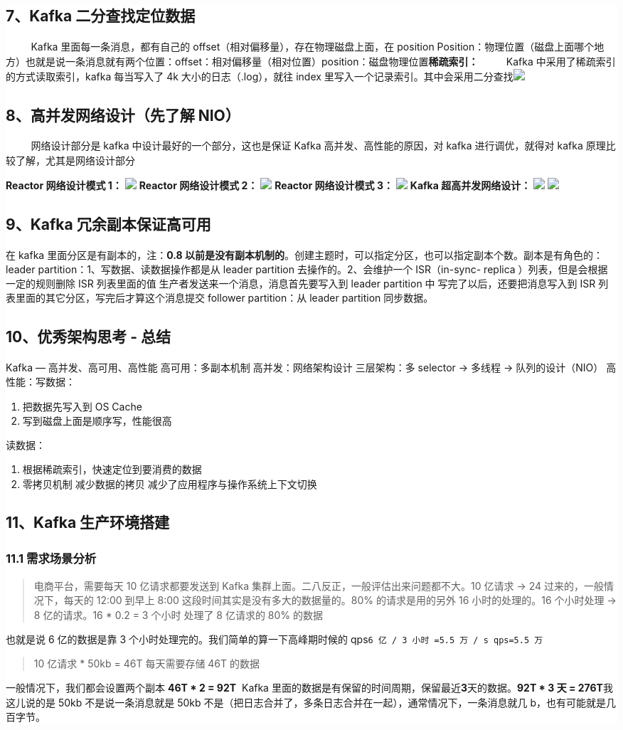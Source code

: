 ## 7、Kafka 二分查找定位数据

         Kafka 里面每一条消息，都有自己的 offset（相对偏移量），存在物理磁盘上面，在 position Position：物理位置（磁盘上面哪个地方）也就是说一条消息就有两个位置：offset：相对偏移量（相对位置）position：磁盘物理位置**稀疏索引：**          Kafka 中采用了稀疏索引的方式读取索引，kafka 每当写入了 4k 大小的日志（.log），就往 index 里写入一个记录索引。其中会采用二分查找![](https://mmbiz.qpic.cn/mmbiz_png/2UHIhrbfNBe9IzpCl25bP5KncIjblSQvAIXbQPRaeia7UVgEu0gg27TbVuqLtAdYUDicIsH7kayLmbEeroyun6IQ/640?wx_fmt=png)

## 8、高并发网络设计（先了解 NIO）

         网络设计部分是 kafka 中设计最好的一个部分，这也是保证 Kafka 高并发、高性能的原因，对 kafka 进行调优，就得对 kafka 原理比较了解，尤其是网络设计部分

**Reactor 网络设计模式 1：** ![](https://mmbiz.qpic.cn/mmbiz_png/2UHIhrbfNBe9IzpCl25bP5KncIjblSQvmeBsSCRn0UwaDzRYG8oG9ITkZrcib9usIoPFjpO7qKN0JIN7L1RfZTQ/640?wx_fmt=png)
**Reactor 网络设计模式 2：** ![](https://mmbiz.qpic.cn/mmbiz_png/2UHIhrbfNBe9IzpCl25bP5KncIjblSQvjbiac3YVN02IY3OqTIqLicu7R3ribs71zkaDeiciaR0X0HUqXhqqSUeBUgw/640?wx_fmt=png)
**Reactor 网络设计模式 3：** ![](https://mmbiz.qpic.cn/mmbiz_png/2UHIhrbfNBe9IzpCl25bP5KncIjblSQvibT40CldTzmwpXtib2WCrCdFs27qa8v8AbF4ictLkOkKIu4yhuEWnJ5cg/640?wx_fmt=png)
**Kafka 超高并发网络设计：** ![](https://mmbiz.qpic.cn/mmbiz_png/2UHIhrbfNBe9IzpCl25bP5KncIjblSQvwwmAbH8cr3cCicCFLParhbibwicXlNKToN65LuTs7I0x0t4icUSIpHPryA/640?wx_fmt=png)
![](https://mmbiz.qpic.cn/mmbiz_png/2UHIhrbfNBe9IzpCl25bP5KncIjblSQvicMVicZm3gKl6cGUziaF5hDYOTfuQCXj84bUuNwt11tNUXOGpVX8AcZmw/640?wx_fmt=png)

## 9、Kafka 冗余副本保证高可用

在 kafka 里面分区是有副本的，注：**0.8 以前是没有副本机制的**。创建主题时，可以指定分区，也可以指定副本个数。副本是有角色的：leader partition：1、写数据、读数据操作都是从 leader partition 去操作的。2、会维护一个 ISR（in-sync- replica ）列表，但是会根据一定的规则删除 ISR 列表里面的值 生产者发送来一个消息，消息首先要写入到 leader partition 中 写完了以后，还要把消息写入到 ISR 列表里面的其它分区，写完后才算这个消息提交 follower partition：从 leader partition 同步数据。

## 10、优秀架构思考 - 总结

Kafka — 高并发、高可用、高性能 高可用：多副本机制 高并发：网络架构设计 三层架构：多 selector -> 多线程 -> 队列的设计（NIO） 高性能：写数据：

1.  把数据先写入到 OS Cache
2.  写到磁盘上面是顺序写，性能很高

读数据：

1.  根据稀疏索引，快速定位到要消费的数据
2.  零拷贝机制 减少数据的拷贝 减少了应用程序与操作系统上下文切换

## 11、Kafka 生产环境搭建

### 11.1 需求场景分析

> 电商平台，需要每天 10 亿请求都要发送到 Kafka 集群上面。二八反正，一般评估出来问题都不大。10 亿请求 -> 24 过来的，一般情况下，每天的 12:00 到早上 8:00 这段时间其实是没有多大的数据量的。80% 的请求是用的另外 16 小时的处理的。16 个小时处理 -> 8 亿的请求。16 \* 0.2 = 3 个小时 处理了 8 亿请求的 80% 的数据

也就是说 6 亿的数据是靠 3 个小时处理完的。我们简单的算一下高峰期时候的 qps`6 亿 / 3 小时 =5.5 万 / s qps=5.5 万`

> 10 亿请求 \* 50kb = 46T 每天需要存储 46T 的数据

一般情况下，我们都会设置两个副本 **46T \* 2 = 92T**  Kafka 里面的数据是有保留的时间周期，保留最近**3**天的数据。**92T \* 3 天 = 276T**我这儿说的是 50kb 不是说一条消息就是 50kb 不是（把日志合并了，多条日志合并在一起），通常情况下，一条消息就几 b，也有可能就是几百字节。
